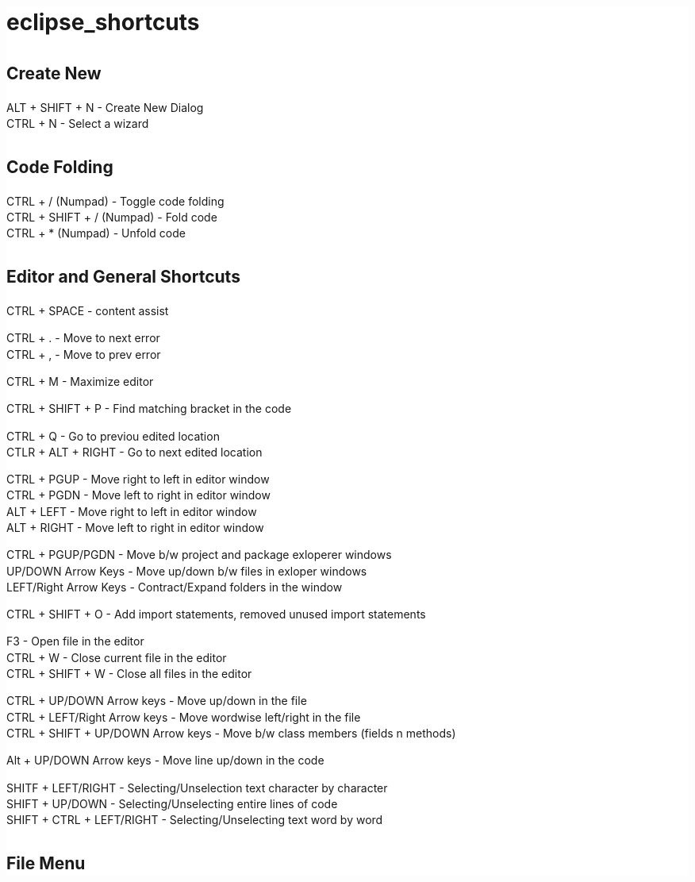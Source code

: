 # eclipse_shortcuts

Create New
----------

ALT + SHIFT + N - Create New Dialog<br>
CTRL + N        - Select a wizard<br>

Code Folding
------------
CTRL + / (Numpad)         - Toggle code folding<br>
CTRL + SHIFT + / (Numpad) - Fold code<br>
CTRL + * (Numpad)         - Unfold code<br>    

Editor and General Shortcuts
----------------------------

CTRL + SPACE - content assist<br>

CTRL + . - Move to next error<br>
CTRL + , - Move to prev error<br>

CTRL + M - Maximize editor<br>

CTRL + SHIFT + P - Find matching bracket in the code<br>

CTRL + Q           - Go to previou edited location<br>
CTLR + ALT + RIGHT - Go to next edited location<br>

CTRL + PGUP - Move right to left in editor window<br>
CTRL + PGDN - Move left to right in editor window<br>
ALT + LEFT  - Move right to left in editor window<br>
ALT + RIGHT - Move left to right in editor window<br>

CTRL + PGUP/PGDN      - Move b/w project and package exloperer windows<br>
UP/DOWN Arrow Keys    - Move up/down b/w files in exloper windows<br>
LEFT/Right Arrow Keys - Contract/Expand folders in the window<br>

CTRL + SHIFT + O - Add import statements, removed unused import statements<br>

F3               - Open file in the editor<br>
CTRL + W         - Close current file in the editor<br>
CTRL + SHIFT + W - Close all files in the editor<br>

CTRL + UP/DOWN Arrow keys         - Move up/down in the file<br>
CTRL + LEFT/Right Arrow keys      - Move wordwise left/right in the file<br>
CTRL + SHIFT + UP/DOWN Arrow keys - Move b/w class members (fields n methods)<br>

Alt + UP/DOWN Arrow keys          - Move line up/down in the code<br>  

SHITF + LEFT/RIGHT        - Selecting/Unselection text character by character<br>
SHIFT + UP/DOWN           - Selecting/Unselecting entire lines of code<br>
SHIFT + CTRL + LEFT/RIGHT - Selecting/Unselecting text word by word<br>

File Menu
---------
